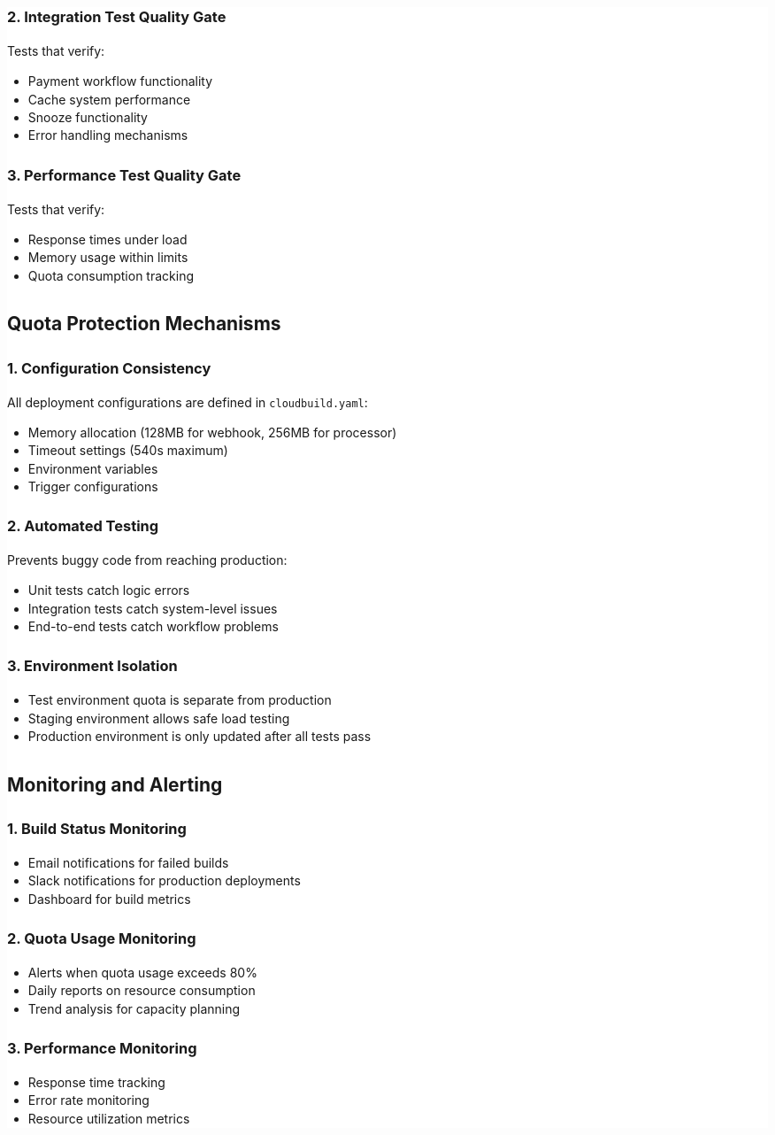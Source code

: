 ### 2. Integration Test Quality Gate
Tests that verify:
- Payment workflow functionality
- Cache system performance
- Snooze functionality
- Error handling mechanisms

### 3. Performance Test Quality Gate
Tests that verify:
- Response times under load
- Memory usage within limits
- Quota consumption tracking

## Quota Protection Mechanisms

### 1. Configuration Consistency
All deployment configurations are defined in `cloudbuild.yaml`:
- Memory allocation (128MB for webhook, 256MB for processor)
- Timeout settings (540s maximum)
- Environment variables
- Trigger configurations

### 2. Automated Testing
Prevents buggy code from reaching production:
- Unit tests catch logic errors
- Integration tests catch system-level issues
- End-to-end tests catch workflow problems

### 3. Environment Isolation
- Test environment quota is separate from production
- Staging environment allows safe load testing
- Production environment is only updated after all tests pass

## Monitoring and Alerting

### 1. Build Status Monitoring
- Email notifications for failed builds
- Slack notifications for production deployments
- Dashboard for build metrics

### 2. Quota Usage Monitoring
- Alerts when quota usage exceeds 80%
- Daily reports on resource consumption
- Trend analysis for capacity planning

### 3. Performance Monitoring
- Response time tracking
- Error rate monitoring
- Resource utilization metrics
